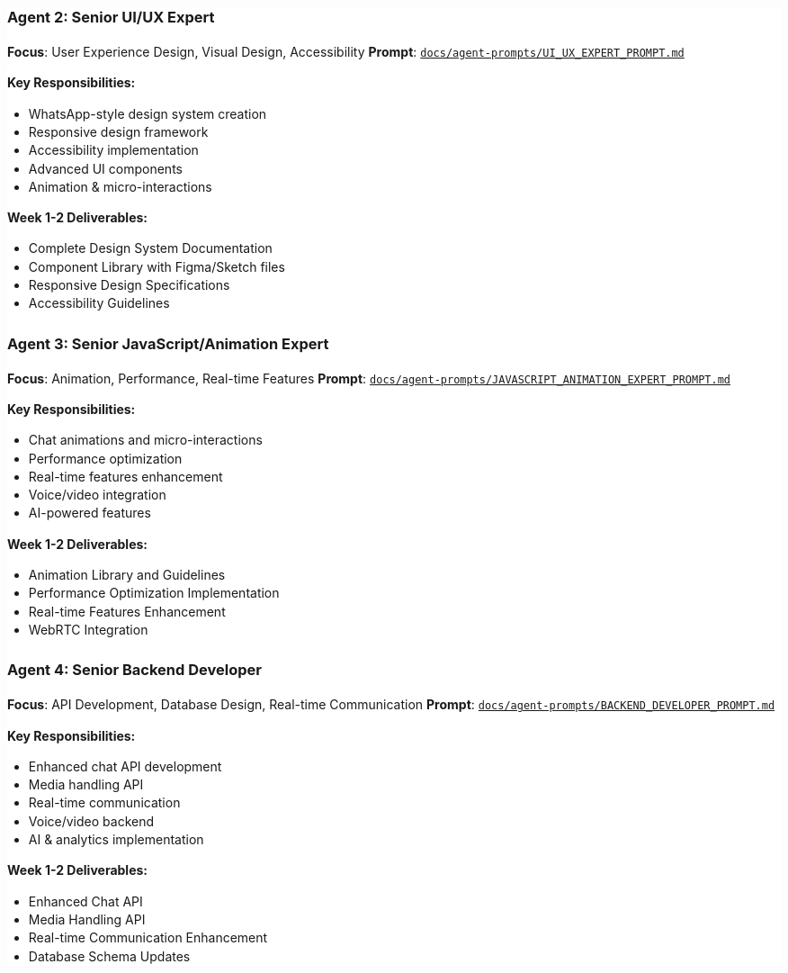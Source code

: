 ### **Agent 2: Senior UI/UX Expert**
**Focus**: User Experience Design, Visual Design, Accessibility
**Prompt**: [`docs/agent-prompts/UI_UX_EXPERT_PROMPT.md`](docs/agent-prompts/UI_UX_EXPERT_PROMPT.md)

**Key Responsibilities:**
- WhatsApp-style design system creation
- Responsive design framework
- Accessibility implementation
- Advanced UI components
- Animation & micro-interactions

**Week 1-2 Deliverables:**
- Complete Design System Documentation
- Component Library with Figma/Sketch files
- Responsive Design Specifications
- Accessibility Guidelines

### **Agent 3: Senior JavaScript/Animation Expert**
**Focus**: Animation, Performance, Real-time Features
**Prompt**: [`docs/agent-prompts/JAVASCRIPT_ANIMATION_EXPERT_PROMPT.md`](docs/agent-prompts/JAVASCRIPT_ANIMATION_EXPERT_PROMPT.md)

**Key Responsibilities:**
- Chat animations and micro-interactions
- Performance optimization
- Real-time features enhancement
- Voice/video integration
- AI-powered features

**Week 1-2 Deliverables:**
- Animation Library and Guidelines
- Performance Optimization Implementation
- Real-time Features Enhancement
- WebRTC Integration

### **Agent 4: Senior Backend Developer**
**Focus**: API Development, Database Design, Real-time Communication
**Prompt**: [`docs/agent-prompts/BACKEND_DEVELOPER_PROMPT.md`](docs/agent-prompts/BACKEND_DEVELOPER_PROMPT.md)

**Key Responsibilities:**
- Enhanced chat API development
- Media handling API
- Real-time communication
- Voice/video backend
- AI & analytics implementation

**Week 1-2 Deliverables:**
- Enhanced Chat API
- Media Handling API
- Real-time Communication Enhancement
- Database Schema Updates
